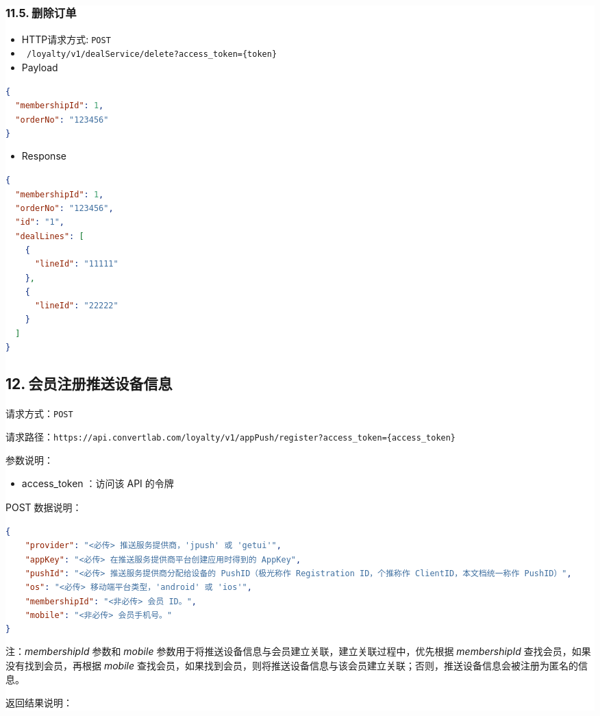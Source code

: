 ### 11.5. 删除订单
- HTTP请求方式: `POST`
- ` /loyalty/v1/dealService/delete?access_token={token}`
- Payload
```json
{
  "membershipId": 1,
  "orderNo": "123456"
}
```

- Response
```json
{
  "membershipId": 1,
  "orderNo": "123456",
  "id": "1",
  "dealLines": [
    {
      "lineId": "11111"
    },
    {
      "lineId": "22222"
    }
  ]
}
```

## 12. 会员注册推送设备信息

请求方式：`POST`

请求路径：`https://api.convertlab.com/loyalty/v1/appPush/register?access_token={access_token}`

参数说明：

- access_token ：访问该 API 的令牌

POST 数据说明：

```json
{
    "provider": "<必传> 推送服务提供商，'jpush' 或 'getui'",
    "appKey": "<必传> 在推送服务提供商平台创建应用时得到的 AppKey",
    "pushId": "<必传> 推送服务提供商分配给设备的 PushID（极光称作 Registration ID，个推称作 ClientID，本文档统一称作 PushID）",
    "os": "<必传> 移动端平台类型，'android' 或 'ios'",
    "membershipId": "<非必传> 会员 ID。",
    "mobile": "<非必传> 会员手机号。"
}
```

注：_membershipId_ 参数和 _mobile_ 参数用于将推送设备信息与会员建立关联，建立关联过程中，优先根据 _membershipId_ 查找会员，如果没有找到会员，再根据 _mobile_ 查找会员，如果找到会员，则将推送设备信息与该会员建立关联；否则，推送设备信息会被注册为匿名的信息。

返回结果说明：

